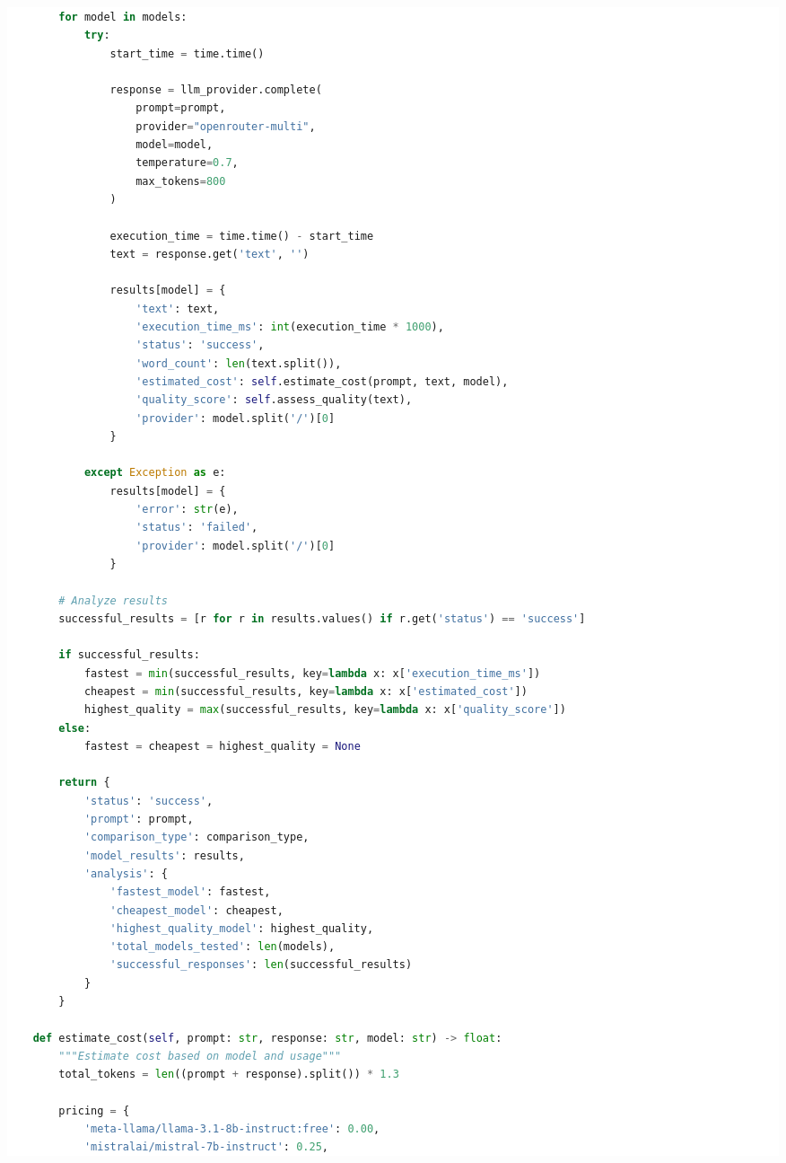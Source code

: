 ```python
        for model in models:
            try:
                start_time = time.time()
                
                response = llm_provider.complete(
                    prompt=prompt,
                    provider="openrouter-multi",
                    model=model,
                    temperature=0.7,
                    max_tokens=800
                )
                
                execution_time = time.time() - start_time
                text = response.get('text', '')
                
                results[model] = {
                    'text': text,
                    'execution_time_ms': int(execution_time * 1000),
                    'status': 'success',
                    'word_count': len(text.split()),
                    'estimated_cost': self.estimate_cost(prompt, text, model),
                    'quality_score': self.assess_quality(text),
                    'provider': model.split('/')[0]
                }
                
            except Exception as e:
                results[model] = {
                    'error': str(e),
                    'status': 'failed',
                    'provider': model.split('/')[0]
                }
        
        # Analyze results
        successful_results = [r for r in results.values() if r.get('status') == 'success']
        
        if successful_results:
            fastest = min(successful_results, key=lambda x: x['execution_time_ms'])
            cheapest = min(successful_results, key=lambda x: x['estimated_cost'])
            highest_quality = max(successful_results, key=lambda x: x['quality_score'])
        else:
            fastest = cheapest = highest_quality = None
        
        return {
            'status': 'success',
            'prompt': prompt,
            'comparison_type': comparison_type,
            'model_results': results,
            'analysis': {
                'fastest_model': fastest,
                'cheapest_model': cheapest,
                'highest_quality_model': highest_quality,
                'total_models_tested': len(models),
                'successful_responses': len(successful_results)
            }
        }
    
    def estimate_cost(self, prompt: str, response: str, model: str) -> float:
        """Estimate cost based on model and usage"""
        total_tokens = len((prompt + response).split()) * 1.3
        
        pricing = {
            'meta-llama/llama-3.1-8b-instruct:free': 0.00,
            'mistralai/mistral-7b-instruct': 0.25,
```